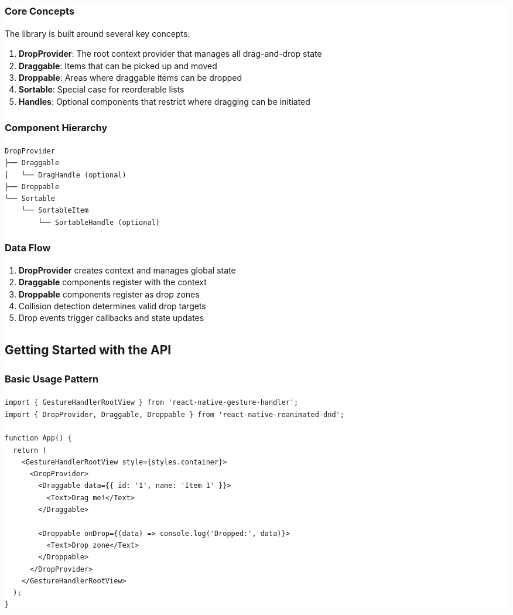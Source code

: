 ### Core Concepts

The library is built around several key concepts:

1. **DropProvider**: The root context provider that manages all drag-and-drop state
2. **Draggable**: Items that can be picked up and moved
3. **Droppable**: Areas where draggable items can be dropped
4. **Sortable**: Special case for reorderable lists
5. **Handles**: Optional components that restrict where dragging can be initiated

### Component Hierarchy

```
DropProvider
├── Draggable
│   └── DragHandle (optional)
├── Droppable
└── Sortable
    └── SortableItem
        └── SortableHandle (optional)
```

### Data Flow

1. **DropProvider** creates context and manages global state
2. **Draggable** components register with the context
3. **Droppable** components register as drop zones
4. Collision detection determines valid drop targets
5. Drop events trigger callbacks and state updates

## Getting Started with the API

### Basic Usage Pattern

```tsx
import { GestureHandlerRootView } from 'react-native-gesture-handler';
import { DropProvider, Draggable, Droppable } from 'react-native-reanimated-dnd';

function App() {
  return (
    <GestureHandlerRootView style={styles.container}>
      <DropProvider>
        <Draggable data={{ id: '1', name: 'Item 1' }}>
          <Text>Drag me!</Text>
        </Draggable>
        
        <Droppable onDrop={(data) => console.log('Dropped:', data)}>
          <Text>Drop zone</Text>
        </Droppable>
      </DropProvider>
    </GestureHandlerRootView>
  );
}
```
